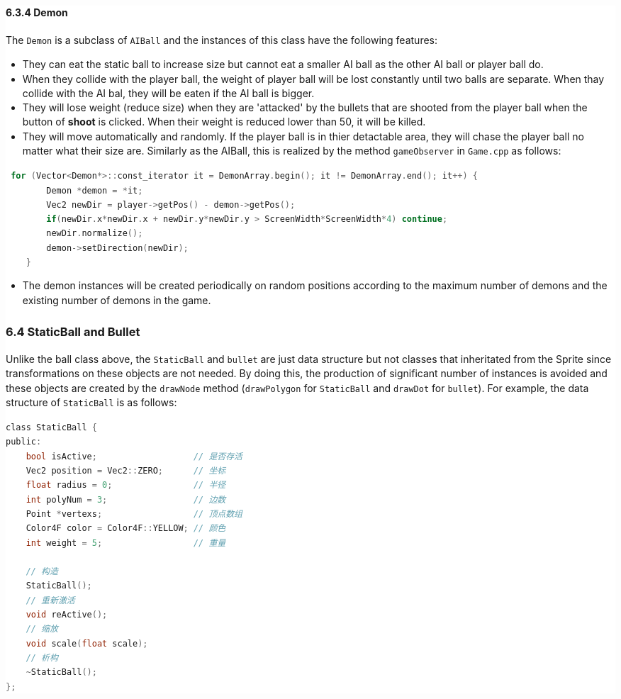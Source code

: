 #### 6.3.4 Demon
The `Demon` is a subclass of `AIBall` and the instances of this class have the following features:

* They can eat the static ball to increase size but cannot eat a smaller AI ball as the other AI ball or player ball do.
* When they collide with the player ball, the weight of player ball will be lost constantly until two balls are separate. When thay collide with the AI bal, they will be eaten if the AI ball is bigger.
* They will lose weight (reduce size) when they are 'attacked' by the bullets that are shooted from the player ball when the button of **shoot** is clicked. When their weight is reduced lower than 50, it will be killed.
* They will move automatically and randomly. If the player ball is in thier detactable area, they will chase the player ball no matter what their size are. Similarly as the AIBall, this is realized by the method `gameObserver` in `Game.cpp` as follows:

```cpp
 for (Vector<Demon*>::const_iterator it = DemonArray.begin(); it != DemonArray.end(); it++) {
        Demon *demon = *it;
        Vec2 newDir = player->getPos() - demon->getPos();
        if(newDir.x*newDir.x + newDir.y*newDir.y > ScreenWidth*ScreenWidth*4) continue;
        newDir.normalize();
        demon->setDirection(newDir);
    }
```

* The demon instances will be created periodically on random positions according to the maximum number of demons and the existing number of demons in the game.


### 6.4 StaticBall and Bullet
Unlike the ball class above, the `StaticBall` and `bullet` are just data structure but not classes that inheritated from the Sprite since transformations on these objects are not needed. By doing this, the production of significant number of instances is avoided and these objects are created by the `drawNode` method (`drawPolygon` for `StaticBall` and `drawDot` for `bullet`). For example, the data structure of `StaticBall` is as follows:

```c
class StaticBall {
public:
    bool isActive;                   // 是否存活
    Vec2 position = Vec2::ZERO;      // 坐标
    float radius = 0;                // 半径
    int polyNum = 3;                 // 边数
    Point *vertexs;                  // 顶点数组
    Color4F color = Color4F::YELLOW; // 颜色
    int weight = 5;                  // 重量
    
    // 构造
    StaticBall();
    // 重新激活
    void reActive();
    // 缩放
    void scale(float scale);
    // 析构
    ~StaticBall();
};
```
